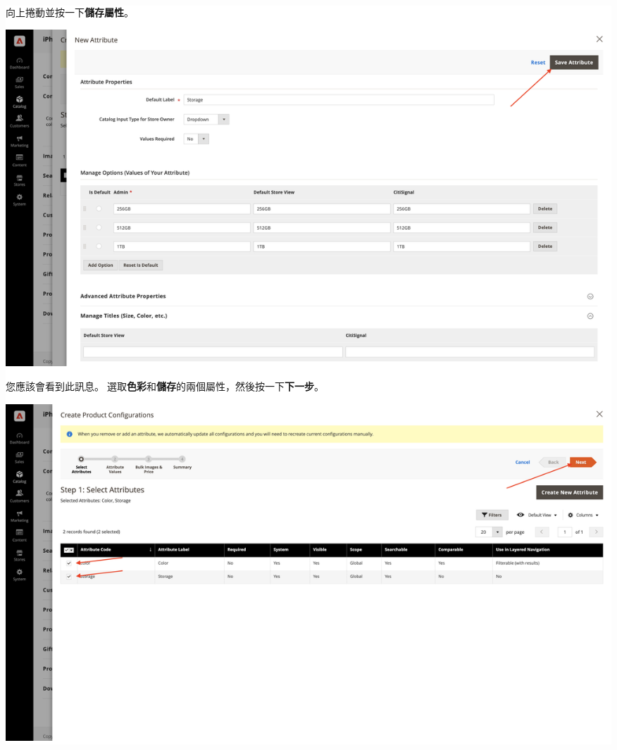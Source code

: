 向上捲動並按一下&#x200B;**儲存屬性**。

![AEM Assets](./images/accs33.png)

您應該會看到此訊息。 選取&#x200B;**色彩**&#x200B;和&#x200B;**儲存**&#x200B;的兩個屬性，然後按一下&#x200B;**下一步**。

![AEM Assets](./images/accs34.png)
